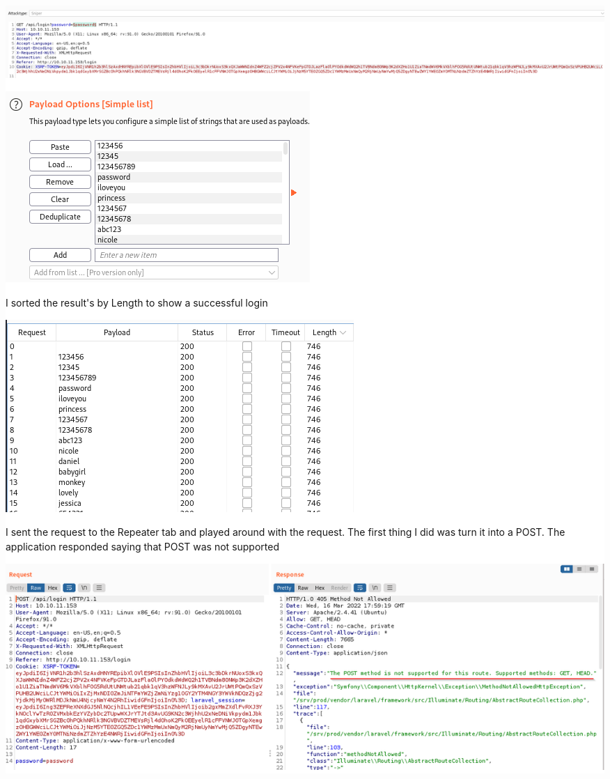 ![Ransom](https://raw.githubusercontent.com/0xZon/0xZon.github.io/main/assets/img/ransom/2ad95973452c446490df96294e1cf55d.png)

![Ransom](https://raw.githubusercontent.com/0xZon/0xZon.github.io/main/assets/img/ransom/f0f8f802e2494e289f7f1d5a48c1bb92.png)


I sorted the result's by Length to show a successful login

![Ransom](https://raw.githubusercontent.com/0xZon/0xZon.github.io/main/assets/img/ransom/43450600e9e94a7ca79fb9ace24d4f9e.png)


I sent the request to the Repeater tab and played around with the request. The first thing I did was turn it into a POST. The application responded saying that POST was not supported

![Ransom](https://raw.githubusercontent.com/0xZon/0xZon.github.io/main/assets/img/ransom/a0020c766ee8473b9ec7adac6505e16b.png)
